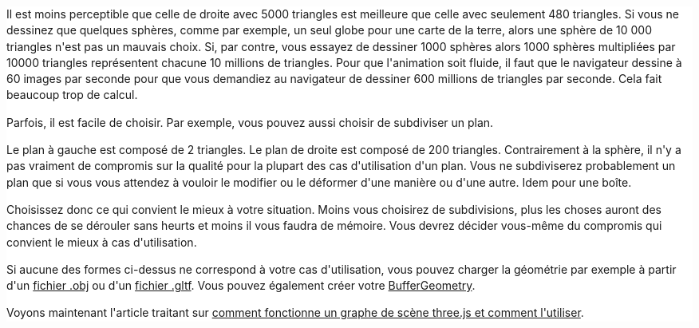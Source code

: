 Il est moins perceptible que celle de droite avec 5000 triangles est meilleure que celle avec
seulement 480 triangles. Si vous ne dessinez que quelques sphères, comme par exemple, un seul
globe pour une carte de la terre, alors une sphère de 10 000 triangles n'est pas un mauvais choix.
Si, par contre, vous essayez de dessiner 1000 sphères alors 1000 sphères multipliées par 10000
triangles représentent chacune 10 millions de triangles. Pour que l'animation soit fluide,
il faut que le navigateur dessine à 60 images par seconde pour que vous demandiez au navigateur
de dessiner 600 millions de triangles par seconde. Cela fait beaucoup trop de calcul.

Parfois, il est facile de choisir. Par exemple, vous pouvez aussi choisir
de subdiviser un plan.

<div class="spread">
<div data-diagram="PlaneGeometryLow"></div>
<div data-diagram="PlaneGeometryHigh"></div>
</div>

Le plan à gauche est composé de 2 triangles. Le plan de droite est composé de 200 triangles.
Contrairement à la sphère, il n'y a pas vraiment de compromis sur la qualité pour la plupart des
cas d'utilisation d'un plan. Vous ne subdiviserez probablement un plan que si vous vous attendez
à vouloir le modifier ou le déformer d'une manière ou d'une autre. Idem pour une boîte.

Choisissez donc ce qui convient le mieux à votre situation. Moins vous choisirez de subdivisions,
plus les choses auront des chances de se dérouler sans heurts et moins il vous faudra de mémoire.
Vous devrez décider vous-même du compromis qui convient le mieux à cas d'utilisation.

Si aucune des formes ci-dessus ne correspond à votre cas d'utilisation, vous pouvez
charger la géométrie par exemple à partir d'un [fichier .obj](threejs-load-obj.html)
ou d'un [fichier .gltf](threejs-load-gltf.html).
Vous pouvez également créer votre [BufferGeometry](threejs-custom-buffergeometry.html).

Voyons maintenant l'article traitant sur [comment fonctionne un graphe de scène three.js et comment l'utiliser](threejs-scenegraph.html).

<link rel="stylesheet" href="resources/threejs-primitives.css">
<script type="module" src="resources/threejs-primitives.js"></script>
